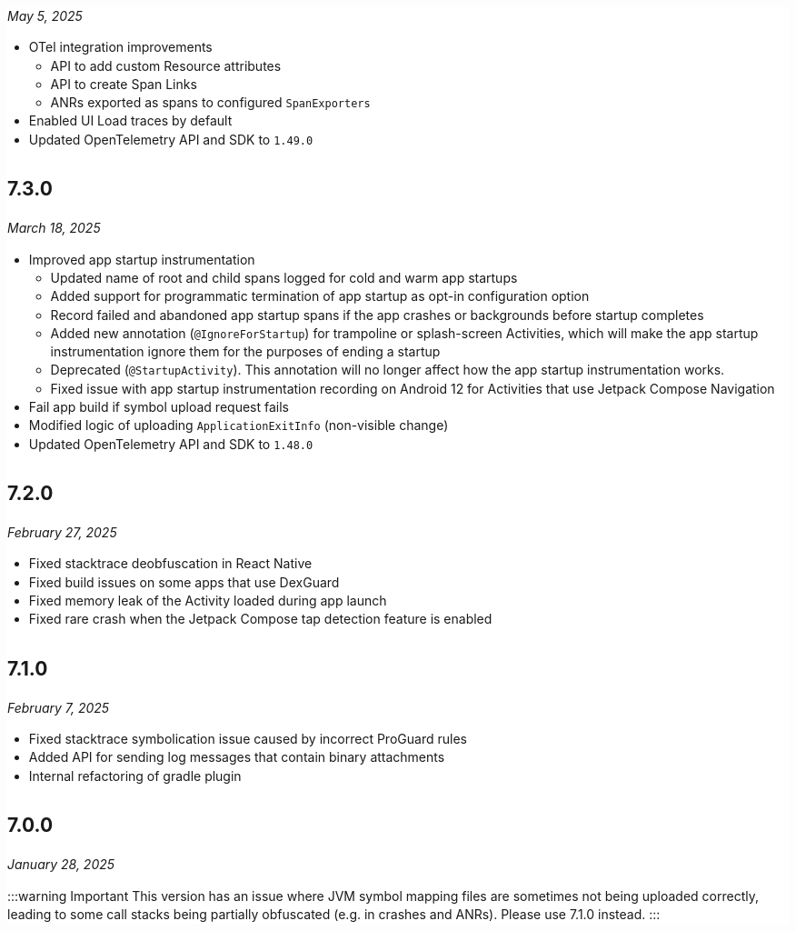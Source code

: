 *May 5, 2025*

- OTel integration improvements
  - API to add custom Resource attributes
  - API to create Span Links
  - ANRs exported as spans to configured `SpanExporters`
- Enabled UI Load traces by default
- Updated OpenTelemetry API and SDK to `1.49.0`

## 7.3.0

*March 18, 2025*

- Improved app startup instrumentation
  - Updated name of root and child spans logged for cold and warm app startups
  - Added support for programmatic termination of app startup as opt-in configuration option
  - Record failed and abandoned app startup spans if the app crashes or backgrounds before startup completes
  - Added new annotation (`@IgnoreForStartup`) for trampoline or splash-screen Activities, which will make the app startup instrumentation ignore them for the purposes of ending a startup
  - Deprecated (`@StartupActivity`). This annotation will no longer affect how the app startup instrumentation works.
  - Fixed issue with app startup instrumentation recording on Android 12 for Activities that use Jetpack Compose Navigation
- Fail app build if symbol upload request fails
- Modified logic of uploading `ApplicationExitInfo` (non-visible change)
- Updated OpenTelemetry API and SDK to `1.48.0`

## 7.2.0

*February 27, 2025*

- Fixed stacktrace deobfuscation in React Native
- Fixed build issues on some apps that use DexGuard
- Fixed memory leak of the Activity loaded during app launch
- Fixed rare crash when the Jetpack Compose tap detection feature is enabled

## 7.1.0

*February 7, 2025*

- Fixed stacktrace symbolication issue caused by incorrect ProGuard rules
- Added API for sending log messages that contain binary attachments
- Internal refactoring of gradle plugin

## 7.0.0

*January 28, 2025*

:::warning Important
This version has an issue where JVM symbol mapping files are sometimes not being uploaded correctly, leading to some call stacks being partially obfuscated (e.g. in crashes and ANRs). Please use 7.1.0 instead.
:::
